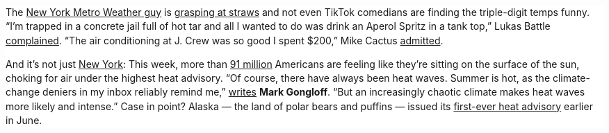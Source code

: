 The  [New York Metro Weather guy](https://links.message.bloomberg.com/s/c/rArbbPUcSo5YNTw9ijrv9AjAcnxWXWsLyzK3sA4lvn40WQ0eTaolg67-EyFrFLN_JNc7JtDD64sRpsd0CCYh4qik0Eun3tEM_ZrHJQIREZo3dweX4J6BKhlGxDQB6lSVIYjjnA7PiDGBn7QTLq3xCCzGDwnghK_WrHmOBPFwfd67jv6K8NBhJIxn5Iyh9Ph38jJuSjoFl7yBn3XEk8lx2G8nxlqV2i82ouo1tzrLmbUBRzDwdtVTbYDl8JIJV7YQweynbjt857hJILWk4Y7WpuRZaOXClEFnyfVZ9toIaXxl-oRsvVpXujl3OduAQTL762yYoB0JqMTKy6_GcfBA9kY64BtEuxGcE0AgMJeDziWUS-hb_OMVVPY_qsB0yJmhjN0WzgZfcGqb8TP0RMWdnz3Yq9cLOQ2kXYoB6g8mLfE_8piy9-riuau2jSpPeYRL2uaFoaVbF1xIQOcIfnjntjtrchpUc9f9xgx9Q2Y0gdefoSu4Xn5waS7TdS8-X097asxxj8QM0GZsGmNyn2C7Gjt5gM2GyG7exbBxRALue6o/BCcgOe_qF_pJykl3gCgVTLWVWNglZU07/10) is [grasping at straws](https://links.message.bloomberg.com/s/c/rjN5LmsQLcLX0VLjl_p7IdGl-mGyw2sGQ8vnNVfNkpTfIEI0_acIJLq25x90aVCP_FB0Gg7cLZqE2Q2Yt0khJNq989vwHt35Zp4dJUqrBTbzKyHU5yeziRS_Z_IrmjIB6lf8GNtAkxavpM2SRBjws4rYShixAgZ8KCEzZcGFS4rBkbRGzoq2GAbyLIml4Z5RZQJvzf0Dd65z9MGkcgkN5fxEg15lIUEMgqu-DDmAru5aLYD-FcnBsDPvqrtazzWL-bMJfCM1ypZ2y5mvlpf11w-0LdHzdWKTELBPFiR9UMekRz114gzauXdHGgwzBLjoFVN1ysD_XkffMkDMeoY2BQvuqaWukAUUpIVMouj0KbsCOlXJKeu7edyZ6gqYefeK1wg3apCU7g9vboTcZ_7so_-DXIgaYwfCAZd8I7mEAVUg_mIOCaGX-VNMKPbI3nX1Rmu7bA/k2Fi_HH07iSk08n7L56K95iNA2CDm6QI/10) and not even TikTok comedians are finding the triple-digit temps funny. “I’m trapped in a concrete jail full of hot tar and all I wanted to do was drink an Aperol Spritz in a tank top,” Lukas Battle [complained](https://links.message.bloomberg.com/s/c/WLmcEAUkHJoIhedUDN3q_O2a7vsdtULi5RrbNEl7ZzWLhOly-SstSxg7OUtQ2jhTmaAJSJJhkjlbIqZ3hcfCrBM-dt6YTCHD8UvCmnh9ZMHNQ8427aXQ2dU_H9IsczD_XPe7s4v-X3qma2Mh2ijGFFM6YbHKZRB6jTeV9Bd8K0vkX4n1MwxqamuCFko7ivM2QM8BDYBu3XWJmCclZ7fhlSCMko-denGSKL9lQOiCyBTkysHpnfLqLMRZY0_mWpqcf2NNHqxpYQI84ldcfGZXFrj6DcIyPtM0iQByQwceTzcjJy4DJ84Z5yUMcrmaL6TtmJzpsL1jwUjsICErhqRN3sk-ro4hm8bzGu3Juws6PsRY4R-CN8s5iMfRQCY9XfbUCyITTA29DTJa6dkE392Ev0Urmjut0HfozjKiSy4z2hOTUIpQgrxwp2EwnV0HfcBE7O-fu9k6IjjB12PCd2reKahhDE_S-K0m76Zk-OrF--Y9Gk_Q6-fVMOfj/mWqn2yT2KZ8SuAk5tQKCr8LWaxplcKRB/10). “The air conditioning at J. Crew was so good I spent $200,” Mike Cactus [admitted](https://links.message.bloomberg.com/s/c/86ImW9CUnmUtfEkPvkovghzD7NrMJ205xm1AevLf4WRCNlBoFXV1r3xcJ_8SFm3WXH8hel0AukDfAR86pGRVCcw0VB1F2ZmOyL7x_PigXOxOZ02nKKU3obymNaOJ9eKf1W6x593D-Fcn7YjNodxOBuES-_zLgRrwpIpHIJWl0LJo9cP1h03ajnSikILmmynWfs-YyDC7ngZ4Ou5OrCTytd9XyGas22z9v3wzxwuBIpxLt_mCqWtA_e6-o6UE2rHiSO9l_Xn8eiYpk6SFUFszBbyh_N19b84C0irugJrwS-H-2TMBvu9rULhOiGDbG8nSfbUu2dUUIOknLXC5rUpgDkh6Kjc6HOgdvngoE0OmGkSMcC47pP4Gl8AbuhUmE8R9JuLwJNKbQ0rOEnCzmrsGq_AGTtwawpai4UvpduXHqnpCpeMQQ5h_1buMYZ28sUNOOwVdoSCst4kBPip8cdfOiEVQxfp15Dws/OKEYcK0mlpkAsjpEbU4JTGUYRST1VE15/10).

And it’s not just [New York](https://links.message.bloomberg.com/s/c/rhrWpwEgqjjZED87zDN-TkL-SQVJc7HCgMtq1rgLc5fmdHdwtZhQYnei_BRKbsLGLXKQ2N-cCGtFNdiBIxV_82gjVl9NqJG3S6k2QqySdQ4J2VMJ-tMtV5uRztOzK-hLA2obe9zUCEdSSgVA1xClgxKYDti6QBDjhUC250t5wUPkpum9cjbd0_6AGp-ygVgqe95xFbI0ZqSj0TMxmH5y-fC2KGzXqolWGNjjb8fs1is7lMbb_0MnhsDSQBmYt76D-3JT_ub1ry59NYqCw4gNAbfqkRNH8Z86riqMCQHytQBryqknKc-Yps6iUlDD0nog9fPcyqTUCJAimV-uBmJzMbhCillxtb0t1rdsjUqLSkWxwMa3Gh63Rm_7ffsWCHa3-Ki-lcBgCPbSVl7QgA4J0Pbh6rb1xqx110dLp_Umwh9EDce1quYAyJbdPrqXuXgIgm5YK2aBgTCsXbdbuuUozG4mkbyP12hfNGWQCzpolMWackNohS8IzmRAXvU38NTxLDSwUCyIiCDNq1VaLvO9MhoPzWN4-NaxP2U6j8IhaMbevU9j8bzy93-R0wBU4PrOuJKb6WNUTlKa1g/eqWHAaXpdz_Rb_NS7lxvHWUSEWupyP2P/10): This week, more than [91 million](https://links.message.bloomberg.com/s/c/FdX3nFIrDlwzp2Q4RBXn_7Q6nggFXq7NqWRCzDD8qh7vc7BS8leBCerx2nWP9aD9U65GVFPna2ayUhrHjoztpmCzMQfCTJwTiCliDnH-VEEo-KSTF5xE1sgTOzbLQlDl91jStFzDW6KgzmFZTVFEoJMUf4cBxSbJ95ds5OvUptcrXHiMymWtOWqKmWUwhEGZyMN1ImBwqNJHLkxHrPX8BfM4dPLV6WeAAQci0WVTNUOAnl--kJvBWaW0OeXuVcd8_qp7QRWpvV6zvS8TYot0u8y0DbYT_aE8PdVYWIfvC1vN_3VYOKuO6MxRsviLDsC5HhyI4q9lJLMp0D8La3rVHhniauCWSohBOyvnpjrwSp8oHB_aRyM/hYpL2F3IjBKTsOss9u4pK6hxQShfdljh/10) Americans are feeling like they’re sitting on the surface of the sun, choking for air under the highest heat advisory. “Of course, there have always been heat waves. Summer is hot, as the climate-change deniers in my inbox reliably remind me,”  [writes](https://links.message.bloomberg.com/s/c/jqBnQwpUoUgr7oO8cXGKVJ9ey1cRA7DTNegRHG87tgptkt0RwdABsoba8DMot43fwSZbyKL_1gDcf59mP0ySyuK_3B0Ukjr4EBfekhrnX2SIo3AXpf6BQBPSNVygkUEgAQnNLmbtNH9wBIF5ZII9dGbScUNgAVAKgEMED1nNb7vA1TxN-4xUCzLFcCDE9I0RUuBYHProwTo5HKXqsy7d0BM_rOOg6pHb63yt8Tls9kvdfVBxqpFmPl9Pqf4IkLC0bPmROoxGTEX7da-rVA7tj83sFvG6ihRF4EZ7A-SfcpyqKVMrumJbS69bk_9R1hAWTf3bWyHN9xVERoKBwaypVOrnObn08Z37d9CqYUC-C9co6-LIuCNsVEjsR1o/vXPdo7GOUIb2xWpx3oL8k11Ttj5VdH0H/10) **Mark Gongloff**. “But an increasingly chaotic climate makes heat waves more likely and intense.” Case in point? Alaska — the land of polar bears and puffins — issued its  [first-ever heat advisory](https://links.message.bloomberg.com/s/c/GuCP5nqgQ9ZH53xQg1wHCNuMhFVdJ62araPUROtxrBjtJfliBPXytdv4ocNN2dS8JcTr3YS9tlUId5U71imK28Obg8NkAUuS3RdRpS1pPTfjpG2VfU9K2ykaK11lHANXl9dK4Z_3iU_CuF43SfDAUXKYocASCnpbC0gyFH6Nyeig4NWZFmXLwxBjwwK3sUPjLWYwXkHVtY6_uhwUj0B6vreANraPrKEDU8_HmLRYJHngVRc9Qt5iuAKvmGThrmk25awPqW42iJteYxsBIB33n-YyqBp6B9gkqq2X-4NUzGjvk8OzDWAbZqezaEhTk0K66-7iTkHvHWmbzpHmTCnypr0j1NSfkBql38P22qS0rJTdEDO8Veg1URfdqwGby-2nMBGrazD7kZo2VP7YIA-hYOIO_BWbFQ6Znk_22yV9U98v0oAPz-Z5CGqlo8UmlDzd4VM7VOWet_vb0yRZ7CBt4SUn8-p3RIWQqaY7iXh0TjF1QYY_0k-y14MdbUq_NviwDLr3C2NrAvyiNCvKYEP1zeztQLx88YMNTa74uWb7b1t-aNalubxzVvh0_r3cgiBH_czAbw/0CLCcslFwh12L36IAV3-re0Qhcto2Gpu/10) earlier in June.
